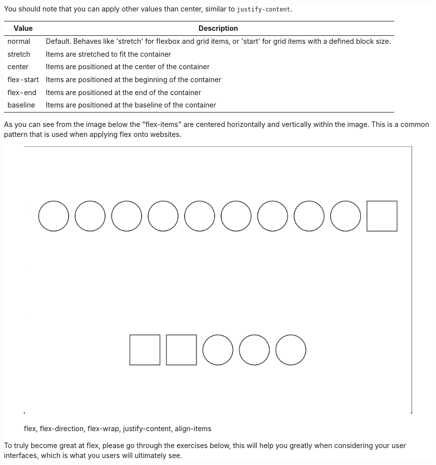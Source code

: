 You should note that you can apply other values than center, similar to `justify-content`.

| Value      | Description                                                                                                      |
| ---------- | ---------------------------------------------------------------------------------------------------------------- |
| normal     | Default. Behaves like 'stretch' for flexbox and grid items, or 'start' for grid items with a defined block size. |
| stretch    | Items are stretched to fit the container                                                                         |
| center     | Items are positioned at the center of the container                                                              |
| flex-start | Items are positioned at the beginning of the container                                                           |
| flex-end   | Items are positioned at the end of the container                                                                 |
| baseline   | Items are positioned at the baseline of the container                                                            |

As you can see from the image below the "flex-items" are centered horizontally and vertically within the image. This is a common pattern that is used when applying flex onto websites.

<figure><img src="../assets/Align-items.png" alt=""><figcaption><p>flex, flex-direction, flex-wrap, justify-content, align-items</p></figcaption></figure>

To truly become great at flex, please go through the exercises below, this will help you greatly when considering your user interfaces, which is what you users will ultimately see.

